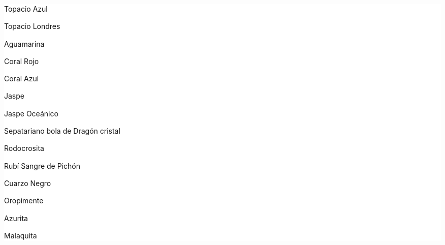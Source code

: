 Topacio Azul

Topacio Londres

Aguamarina

Coral Rojo

Coral Azul

Jaspe

Jaspe Oceánico

Sepatariano bola de Dragón cristal

Rodocrosita

Rubí Sangre de Pichón

Cuarzo Negro

Oropimente

Azurita

Malaquita